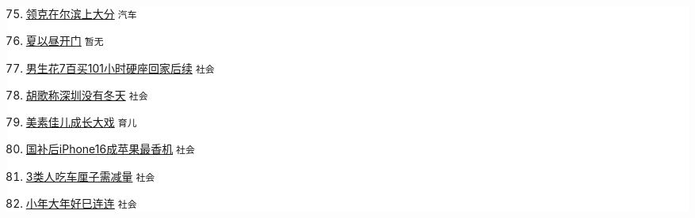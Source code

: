 75. [领克在尔滨上大分](https://m.weibo.cn/search?containerid=100103type%3D1%26t%3D10%26q%3D%23%E9%A2%86%E5%85%8B%E5%9C%A8%E5%B0%94%E6%BB%A8%E4%B8%8A%E5%A4%A7%E5%88%86%23&stream_entry_id=31&isnewpage=1&extparam=seat%3D1%26topic_ad%3D1%26q%3D%2523%25E9%25A2%2586%25E5%2585%258B%25E5%259C%25A8%25E5%25B0%2594%25E6%25BB%25A8%25E4%25B8%258A%25E5%25A4%25A7%25E5%2588%2586%2523%26dgr%3D0%26filter_type%3Drealtimehot%26c_type%3D31%26stream_entry_id%3D31%26adid%3D273550%26pos%3D6%26cate%3D5001%26is_ad_pos%3D1%26lcate%3D5001%26band_rank%3D7%26display_time%3D1737514514%26pre_seqid%3D17375145140539114374212) `汽车` 

76. [夏以昼开门](https://m.weibo.cn/search?containerid=100103type%3D1%26t%3D10%26q%3D%E5%A4%8F%E4%BB%A5%E6%98%BC%E5%BC%80%E9%97%A8&stream_entry_id=31&isnewpage=1&extparam=seat%3D1%26q%3D%25E5%25A4%258F%25E4%25BB%25A5%25E6%2598%25BC%25E5%25BC%2580%25E9%2597%25A8%26dgr%3D0%26flag%3D0%26filter_type%3Drealtimehot%26c_type%3D31%26realpos%3D50%26pos%3D50%26stream_entry_id%3D31%26cate%3D5001%26lcate%3D5001%26band_rank%3D50%26display_time%3D1737514514%26pre_seqid%3D17375145140539114374212) `暂无` 

77. [男生花7百买101小时硬座回家后续](https://m.weibo.cn/search?containerid=100103type%3D1%26t%3D10%26q%3D%23%E7%94%B7%E7%94%9F%E8%8A%B17%E7%99%BE%E4%B9%B0101%E5%B0%8F%E6%97%B6%E7%A1%AC%E5%BA%A7%E5%9B%9E%E5%AE%B6%E5%90%8E%E7%BB%AD%23&stream_entry_id=31&isnewpage=1&extparam=seat%3D1%26c_type%3D31%26cate%3D5001%26band_rank%3D48%26realpos%3D48%26stream_entry_id%3D31%26q%3D%2523%25E7%2594%25B7%25E7%2594%259F%25E8%258A%25B17%25E7%2599%25BE%25E4%25B9%25B0101%25E5%25B0%258F%25E6%2597%25B6%25E7%25A1%25AC%25E5%25BA%25A7%25E5%259B%259E%25E5%25AE%25B6%25E5%2590%258E%25E7%25BB%25AD%2523%26dgr%3D0%26flag%3D0%26pos%3D48%26lcate%3D5001%26filter_type%3Drealtimehot%26display_time%3D1737514457%26pre_seqid%3D173751445772191136030154) `社会` 

78. [胡歌称深圳没有冬天](https://m.weibo.cn/search?containerid=100103type%3D1%26t%3D10%26q%3D%23%E8%83%A1%E6%AD%8C%E7%A7%B0%E6%B7%B1%E5%9C%B3%E6%B2%A1%E6%9C%89%E5%86%AC%E5%A4%A9%23&stream_entry_id=31&isnewpage=1&extparam=seat%3D1%26cate%3D5001%26pos%3D50%26lcate%3D5001%26stream_entry_id%3D31%26q%3D%2523%25E8%2583%25A1%25E6%25AD%258C%25E7%25A7%25B0%25E6%25B7%25B1%25E5%259C%25B3%25E6%25B2%25A1%25E6%259C%2589%25E5%2586%25AC%25E5%25A4%25A9%2523%26dgr%3D0%26realpos%3D50%26band_rank%3D50%26c_type%3D31%26flag%3D0%26filter_type%3Drealtimehot%26display_time%3D1737514402%26pre_seqid%3D173751440235501088797125) `社会` 

79. [美素佳儿成长大戏](https://m.weibo.cn/search?containerid=100103type%3D1%26t%3D10%26q%3D%23%E7%BE%8E%E7%B4%A0%E4%BD%B3%E5%84%BF%E6%88%90%E9%95%BF%E5%A4%A7%E6%88%8F%23&stream_entry_id=31&isnewpage=1&extparam=seat%3D1%26filter_type%3Drealtimehot%26dgr%3D0%26c_type%3D31%26adid%3D273471%26topic_ad%3D1%26cate%3D5001%26pos%3D6%26band_rank%3D7%26stream_entry_id%3D31%26lcate%3D5001%26is_ad_pos%3D1%26q%3D%2523%25E7%25BE%258E%25E7%25B4%25A0%25E4%25BD%25B3%25E5%2584%25BF%25E6%2588%2590%25E9%2595%25BF%25E5%25A4%25A7%25E6%2588%258F%2523%26display_time%3D1737514348%26pre_seqid%3D17375143487130113642471) `育儿` 

80. [国补后iPhone16成苹果最香机](https://m.weibo.cn/search?containerid=100103type%3D1%26t%3D10%26q%3D%23%E5%9B%BD%E8%A1%A5%E5%90%8EiPhone16%E6%88%90%E8%8B%B9%E6%9E%9C%E6%9C%80%E9%A6%99%E6%9C%BA%23&stream_entry_id=31&isnewpage=1&extparam=seat%3D1%26stream_entry_id%3D31%26c_type%3D31%26q%3D%2523%25E5%259B%25BD%25E8%25A1%25A5%25E5%2590%258EiPhone16%25E6%2588%2590%25E8%258B%25B9%25E6%259E%259C%25E6%259C%2580%25E9%25A6%2599%25E6%259C%25BA%2523%26dgr%3D0%26pos%3D5%26band_rank%3D6%26realpos%3D6%26cate%3D5001%26filter_type%3Drealtimehot%26flag%3D0%26lcate%3D5001%26display_time%3D1737510580%26pre_seqid%3D17375105805440260215125) `社会` 

81. [3类人吃车厘子需减量](https://m.weibo.cn/search?containerid=100103type%3D1%26t%3D10%26q%3D%233%E7%B1%BB%E4%BA%BA%E5%90%83%E8%BD%A6%E5%8E%98%E5%AD%90%E9%9C%80%E5%87%8F%E9%87%8F%23&stream_entry_id=31&isnewpage=1&extparam=seat%3D1%26stream_entry_id%3D31%26c_type%3D31%26q%3D%25233%25E7%25B1%25BB%25E4%25BA%25BA%25E5%2590%2583%25E8%25BD%25A6%25E5%258E%2598%25E5%25AD%2590%25E9%259C%2580%25E5%2587%258F%25E9%2587%258F%2523%26dgr%3D0%26pos%3D10%26band_rank%3D10%26realpos%3D10%26cate%3D5001%26filter_type%3Drealtimehot%26flag%3D0%26lcate%3D5001%26display_time%3D1737510580%26pre_seqid%3D17375105805440260215125) `社会` 

82. [小年大年好巳连连](https://m.weibo.cn/search?containerid=100103type%3D1%26t%3D10%26q%3D%23%E5%B0%8F%E5%B9%B4%E5%A4%A7%E5%B9%B4%E5%A5%BD%E5%B7%B3%E8%BF%9E%E8%BF%9E%23&stream_entry_id=31&isnewpage=1&extparam=seat%3D1%26stream_entry_id%3D31%26c_type%3D31%26q%3D%2523%25E5%25B0%258F%25E5%25B9%25B4%25E5%25A4%25A7%25E5%25B9%25B4%25E5%25A5%25BD%25E5%25B7%25B3%25E8%25BF%259E%25E8%25BF%259E%2523%26dgr%3D0%26pos%3D15%26band_rank%3D15%26realpos%3D15%26cate%3D5001%26filter_type%3Drealtimehot%26flag%3D1%26lcate%3D5001%26display_time%3D1737510580%26pre_seqid%3D17375105805440260215125) `社会` 
